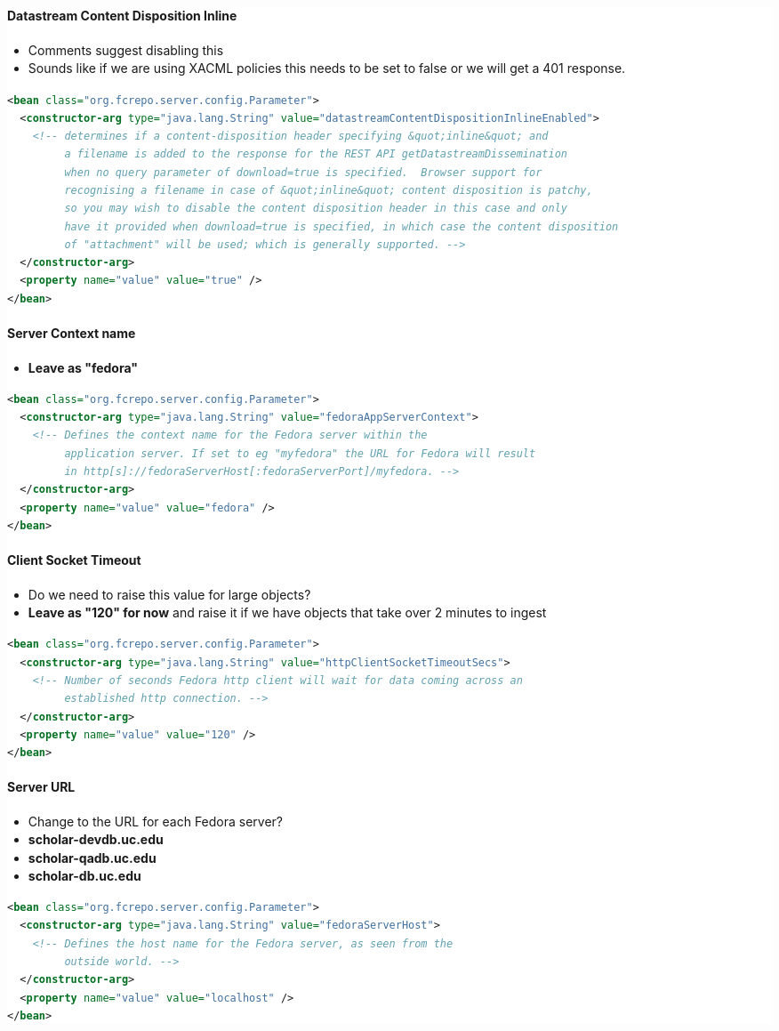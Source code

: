 #### Datastream Content Disposition Inline
* Comments suggest disabling this
* Sounds like if we are using XACML policies this needs to be set to false or we will get a 401 response.
```xml
<bean class="org.fcrepo.server.config.Parameter">
  <constructor-arg type="java.lang.String" value="datastreamContentDispositionInlineEnabled">
    <!-- determines if a content-disposition header specifying &quot;inline&quot; and
         a filename is added to the response for the REST API getDatastreamDissemination
         when no query parameter of download=true is specified.  Browser support for
         recognising a filename in case of &quot;inline&quot; content disposition is patchy,
         so you may wish to disable the content disposition header in this case and only
         have it provided when download=true is specified, in which case the content disposition
         of "attachment" will be used; which is generally supported. -->
  </constructor-arg>
  <property name="value" value="true" />
</bean>
```

#### Server Context name
* **Leave as "fedora"**
```xml
<bean class="org.fcrepo.server.config.Parameter">
  <constructor-arg type="java.lang.String" value="fedoraAppServerContext">
    <!-- Defines the context name for the Fedora server within the
         application server. If set to eg "myfedora" the URL for Fedora will result
         in http[s]://fedoraServerHost[:fedoraServerPort]/myfedora. -->
  </constructor-arg>
  <property name="value" value="fedora" />
</bean>
```

#### Client Socket Timeout
* Do we need to raise this value for large objects?
* **Leave as "120" for now** and raise it if we have objects that take over 2 minutes to ingest
```xml
<bean class="org.fcrepo.server.config.Parameter">
  <constructor-arg type="java.lang.String" value="httpClientSocketTimeoutSecs">
    <!-- Number of seconds Fedora http client will wait for data coming across an
         established http connection. -->
  </constructor-arg>
  <property name="value" value="120" />
</bean>
```

#### Server URL
* Change to the URL for each Fedora server?
* **scholar-devdb.uc.edu**
* **scholar-qadb.uc.edu**
* **scholar-db.uc.edu**
```xml
<bean class="org.fcrepo.server.config.Parameter">
  <constructor-arg type="java.lang.String" value="fedoraServerHost">
    <!-- Defines the host name for the Fedora server, as seen from the
         outside world. -->
  </constructor-arg>
  <property name="value" value="localhost" />
</bean>
```
